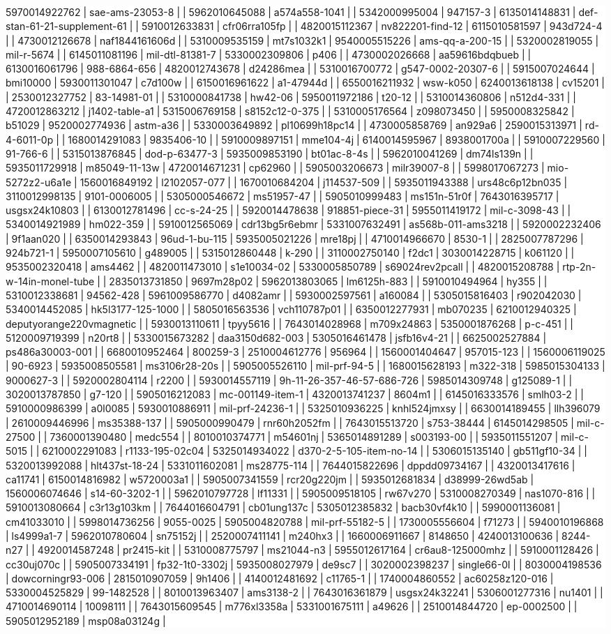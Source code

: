 5970014922762 | sae-ams-23053-8 |  | 5962010645088 | a574a558-1041 |  | 5342000995004 | 947157-3 | 
6135014148831 | def-stan-61-21-supplement-61 |  | 5910012633831 | cfr06rra105fp |  | 4820015112367 | nv822201-find-12 | 
6115010581597 | 943d724-4 |  | 4730012126678 | naf1844161606d |  | 5310009535159 | mt7s1032k1 | 
9540005515226 | ams-qq-a-200-15 |  | 5320002819055 | mil-r-5674 |  | 6145011081196 | mil-dtl-81381-7 | 
5330002309806 | p406 |  | 4730002026668 | aa59616bdqbueb |  | 6130016061796 | 988-6864-656 | 
4820012743678 | d24286mea |  | 5310016700772 | g547-0002-20307-6 |  | 5915007024644 | bmi10000 | 
5930011301047 | c7d100w |  | 6150016961622 | a1-47944d |  | 6550016211932 | wsw-k050 | 
6240013618138 | cv15201 |  | 2530012327752 | 83-14981-01 |  | 5310000841738 | hw42-06 | 
5950011972186 | t20-12 |  | 5310014360806 | n512d4-331 |  | 4720012863212 | j1402-table-a1 | 
5315006769158 | s8152c12-0-375 |  | 5310005176564 | z098073450 |  | 5950008325842 | b51029 | 
9520002774936 | astm-a36 |  | 5330003649892 | pl10699h18pc14 |  | 4730005858769 | an929a6 | 
2590015313971 | rd-4-6011-0p |  | 1680014291083 | 9835406-10 |  | 5910009897151 | mme104-4j | 
6140014595967 | 8938001700a |  | 5910007229560 | 91-766-6 |  | 5315013876845 | dod-p-63477-3 | 
5935009853190 | bt01ac-8-4s |  | 5962010041269 | dm74ls139n |  | 5935011729918 | m85049-11-13w | 
4720014671231 | cp62960 |  | 5905003206673 | milr39007-8 |  | 5998017067273 | mio-5272z2-u6a1e | 
1560016849192 | l2102057-077 |  | 1670010684204 | j114537-509 |  | 5935011943388 | urs48c6p12bn035 | 
3110012998135 | 9101-0006005 |  | 5305000546672 | ms51957-47 |  | 5905010999483 | ms151n-51r0f | 
7643016395717 | usgsx24k10803 |  | 6130012781496 | cc-s-24-25 |  | 5920014478638 | 918851-piece-31 | 
5955011419172 | mil-c-3098-43 |  | 5340014921989 | hm022-359 |  | 5910012565069 | cdr13bg5r6ebmr | 
5331007632491 | as568b-011-ams3218 |  | 5920002232406 | 9f1aan020 |  | 6350014293843 | 96ud-1-bu-115 | 
5935005021226 | mre18pj |  | 4710014966670 | 8530-1 |  | 2825007787296 | 924b721-1 | 
5950007105610 | g489005 |  | 5315012860448 | k-290 |  | 3110002750140 | f2dc1 | 
3030014228715 | k061120 |  | 9535002320418 | ams4462 |  | 4820011473010 | s1e10034-02 | 
5330005850789 | s69024rev2pcall |  | 4820015208788 | rtp-2n-w-14in-monel-tube |  | 2835013731850 | 9697m28p02 | 
5962013803065 | lm6125h-883 |  | 5910010494964 | hy355 |  | 5310012338681 | 94562-428 | 
5961009586770 | d4082amr |  | 5930002597561 | a160084 |  | 5305015816403 | r902042030 | 
5340014452085 | hk5l3177-125-1000 |  | 5805016563536 | vch110787p01 |  | 6350012277931 | mb070235 | 
6210012940325 | deputyorange220vmagnetic |  | 5930013110611 | tpyy5616 |  | 7643014028968 | m709x24863 | 
5350001876268 | p-c-451 |  | 5120009719399 | n20rt8 |  | 5330015673282 | daa3150d682-003 | 
5305016461478 | jsfb16v4-21 |  | 6625002527884 | ps486a30003-001 |  | 6680010952464 | 800259-3 | 
2510004612776 | 956964 |  | 1560001404647 | 957015-123 |  | 1560006119025 | 90-6923 | 
5935008505581 | ms3106r28-20s |  | 5905005526110 | mil-prf-94-5 |  | 1680015628193 | m322-318 | 
5985015304133 | 9000627-3 |  | 5920002804114 | r2200 |  | 5930014557119 | 9h-11-26-357-46-57-686-726 | 
5985014309748 | g125089-1 |  | 3020013787850 | g7-120 |  | 5905016212083 | mc-001149-item-1 | 
4320013741237 | 8604m1 |  | 6145016333576 | smlh03-2 |  | 5910000986399 | a0l0085 | 
5930010886911 | mil-prf-24236-1 |  | 5325010936225 | knhl524jmxsy |  | 6630014189455 | llh396079 | 
2610009446996 | ms35388-137 |  | 5905000990479 | rnr60h2052fm |  | 7643015513720 | s753-38444 | 
6145014298505 | mil-c-27500 |  | 7360001390480 | medc554 |  | 8010010374771 | m54601nj | 
5365014891289 | s003193-00 |  | 5935011551207 | mil-c-5015 |  | 6210002291083 | r1133-195-02c04 | 
5325014934022 | d370-2-5-105-item-no-14 |  | 5306015135140 | gb511gf10-34 |  | 5320013992088 | hlt437st-18-24 | 
5331011602081 | ms28775-114 |  | 7644015822696 | dppdd09734167 |  | 4320013417616 | ca11741 | 
6150014816982 | w5720003a1 |  | 5905007341559 | rcr20g220jm |  | 5935012681834 | d38999-26wd5ab | 
1560006074646 | s14-60-3202-1 |  | 5962010797728 | lf11331 |  | 5905009518105 | rw67v270 | 
5310008270349 | nas1070-816 |  | 5910013080664 | c3r13g103km |  | 7644016604791 | cb01ung137c | 
5305012385832 | bacb30vf4k10 |  | 5990001136081 | cm41033010 |  | 5998014736256 | 9055-0025 | 
5905004820788 | mil-prf-55182-5 |  | 1730005556604 | f71273 |  | 5940010196868 | ls4999a1-7 | 
5962010780604 | sn75152j |  | 2520007411141 | m240hx3 |  | 1660006911667 | 8148650 | 
4240013100636 | 8244-n27 |  | 4920014587248 | pr2415-kit |  | 5310008775797 | ms21044-n3 | 
5955012617164 | cr6au8-125000mhz |  | 5910001128426 | cc30uj070c |  | 5905007334191 | fp32-1t0-3302j | 
5935008027979 | de9sc7 |  | 3020002398237 | single66-0l |  | 8030004198536 | dowcorningr93-006 | 
2815010907059 | 9h1406 |  | 4140012481692 | c11765-1 |  | 1740004860552 | ac60258z120-016 | 
5330004525829 | 99-1482528 |  | 8010013963407 | ams3138-2 |  | 7643016361879 | usgsx24k32241 | 
5306001277316 | nu1401 |  | 4710014690114 | 10098111 |  | 7643015609545 | m776xl3358a | 
5331001675111 | a49626 |  | 2510014844720 | ep-0002500 |  | 5905012952189 | msp08a03124g | 